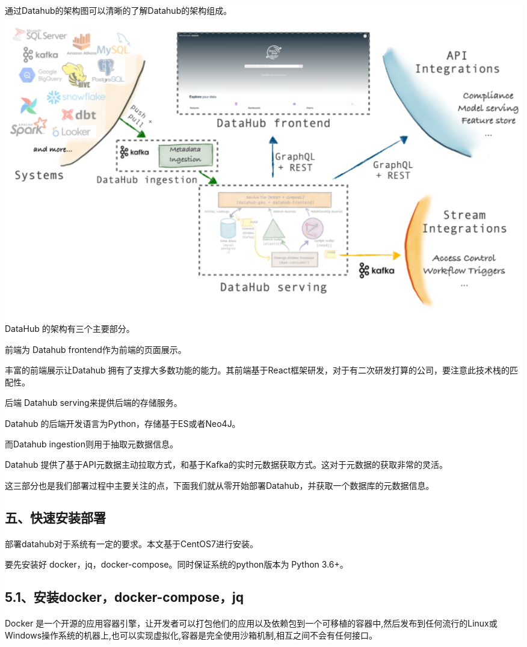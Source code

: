 通过Datahub的架构图可以清晰的了解Datahub的架构组成。

![](https://github.com/13679269754/shenxiang-log/blob/main/image-cubox/2025-1-22%2011-17-04/44ce4fa4-6b96-406e-89eb-0f9445144f5b.png?raw=true)

DataHub 的架构有三个主要部分。

前端为 Datahub frontend作为前端的页面展示。

丰富的前端展示让Datahub 拥有了支撑大多数功能的能力。其前端基于React框架研发，对于有二次研发打算的公司，要注意此技术栈的匹配性。

后端 Datahub serving来提供后端的存储服务。

Datahub 的后端开发语言为Python，存储基于ES或者Neo4J。

而Datahub ingestion则用于抽取元数据信息。

Datahub 提供了基于API元数据主动拉取方式，和基于Kafka的实时元数据获取方式。这对于元数据的获取非常的灵活。

这三部分也是我们部署过程中主要关注的点，下面我们就从零开始部署Datahub，并获取一个数据库的元数据信息。

五、快速安装部署
--------

部署datahub对于系统有一定的要求。本文基于CentOS7进行安装。

要先安装好 docker，jq，docker-compose。同时保证系统的python版本为 Python 3.6+。

5.1、安装docker，docker-compose，jq
------------------------------

Docker 是一个开源的应用容器引擎，让开发者可以打包他们的应用以及依赖包到一个可移植的容器中,然后发布到任何流行的Linux或Windows操作系统的机器上,也可以实现虚拟化,容器是完全使用沙箱机制,相互之间不会有任何接口。
